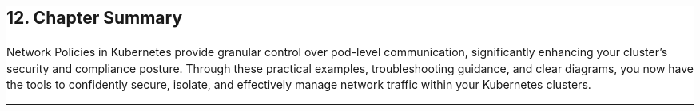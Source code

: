 
## 12. Chapter Summary

Network Policies in Kubernetes provide granular control over pod-level communication, significantly enhancing your cluster’s security and compliance posture. Through these practical examples, troubleshooting guidance, and clear diagrams, you now have the tools to confidently secure, isolate, and effectively manage network traffic within your Kubernetes clusters.

---
